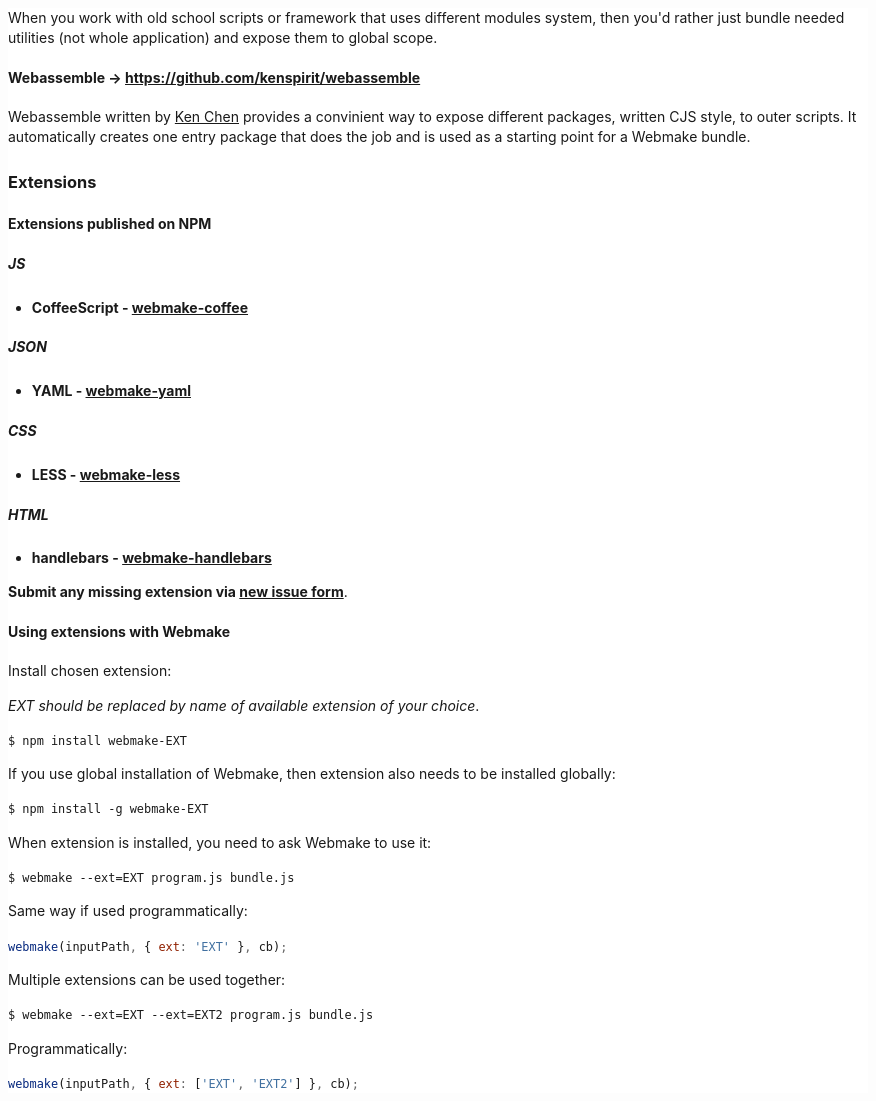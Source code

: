 When you work with old school scripts or framework that uses different modules system, then you'd rather just bundle needed utilities (not whole application) and expose them to global scope.

#### Webassemble -> https://github.com/kenspirit/webassemble

Webassemble written by [Ken Chen](https://github.com/kenspirit) provides a convinient way to expose different packages, written CJS style, to outer scripts. It automatically creates one entry package that does the job and is used as a starting point for a Webmake bundle.

### Extensions

#### Extensions published on NPM

##### JS
* __CoffeeScript - [webmake-coffee](https://github.com/medikoo/webmake-coffee)__

##### JSON
* __YAML - [webmake-yaml](https://github.com/medikoo/webmake-yaml)__

##### CSS
* __LESS - [webmake-less](https://github.com/acdaniel/webmake-less)__

##### HTML
* __handlebars - [webmake-handlebars](https://github.com/acdaniel/webmake-handlebars)__

__Submit any missing extension via [new issue form](https://github.com/medikoo/modules-webmake/issues/new)__.

#### Using extensions with Webmake

Install chosen extension:

_EXT should be replaced by name of available extension of your choice_.

    $ npm install webmake-EXT

If you use global installation of Webmake, then extension also needs to be installed globally:

    $ npm install -g webmake-EXT

When extension is installed, you need to ask Webmake to use it:

    $ webmake --ext=EXT program.js bundle.js

Same way if used programmatically:

```javascript
webmake(inputPath, { ext: 'EXT' }, cb);
```

Multiple extensions can be used together:

    $ webmake --ext=EXT --ext=EXT2 program.js bundle.js

Programmatically:

```javascript
webmake(inputPath, { ext: ['EXT', 'EXT2'] }, cb);
```
